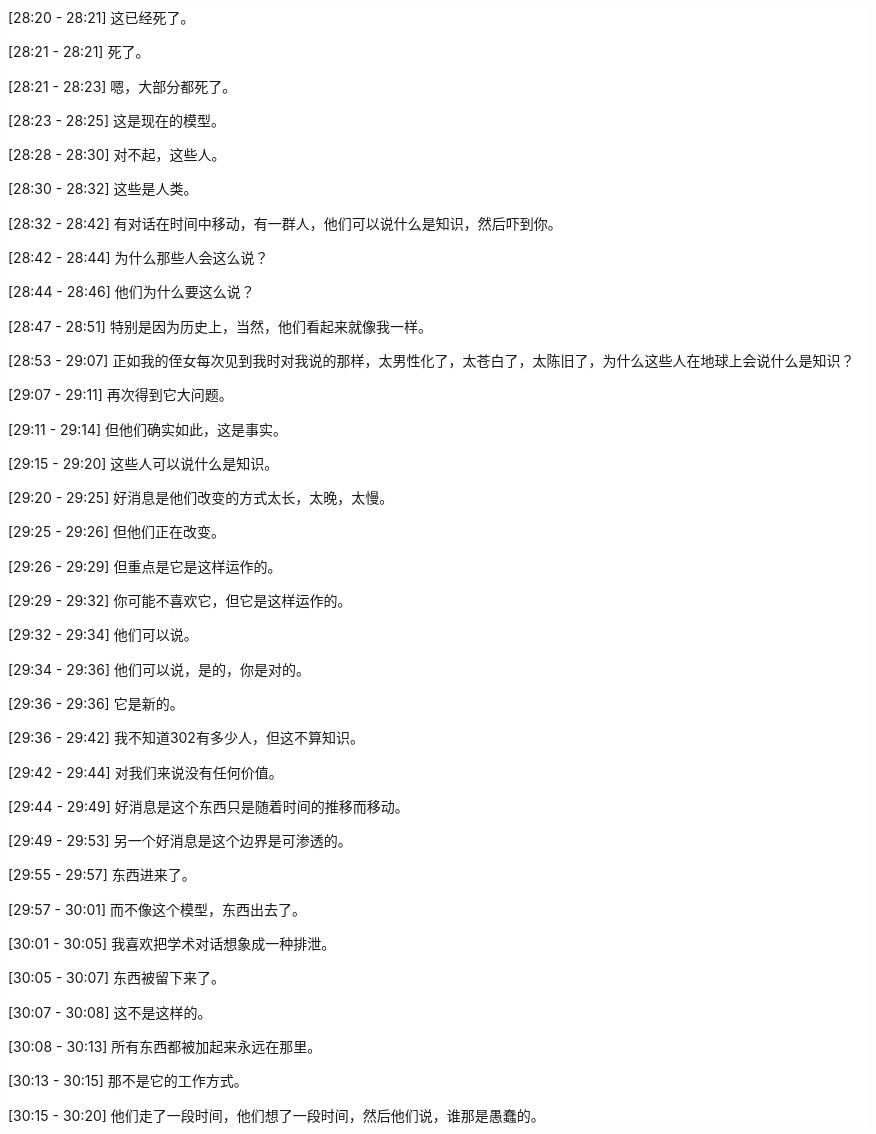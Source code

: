 [28:20 - 28:21] 这已经死了。

[28:21 - 28:21] 死了。

[28:21 - 28:23] 嗯，大部分都死了。

[28:23 - 28:25] 这是现在的模型。

[28:28 - 28:30] 对不起，这些人。

[28:30 - 28:32] 这些是人类。

[28:32 - 28:42] 有对话在时间中移动，有一群人，他们可以说什么是知识，然后吓到你。

[28:42 - 28:44] 为什么那些人会这么说？

[28:44 - 28:46] 他们为什么要这么说？

[28:47 - 28:51] 特别是因为历史上，当然，他们看起来就像我一样。

[28:53 - 29:07] 正如我的侄女每次见到我时对我说的那样，太男性化了，太苍白了，太陈旧了，为什么这些人在地球上会说什么是知识？

[29:07 - 29:11] 再次得到它大问题。

[29:11 - 29:14] 但他们确实如此，这是事实。

[29:15 - 29:20] 这些人可以说什么是知识。

[29:20 - 29:25] 好消息是他们改变的方式太长，太晚，太慢。

[29:25 - 29:26] 但他们正在改变。

[29:26 - 29:29] 但重点是它是这样运作的。

[29:29 - 29:32] 你可能不喜欢它，但它是这样运作的。

[29:32 - 29:34] 他们可以说。

[29:34 - 29:36] 他们可以说，是的，你是对的。

[29:36 - 29:36] 它是新的。

[29:36 - 29:42] 我不知道302有多少人，但这不算知识。

[29:42 - 29:44] 对我们来说没有任何价值。

[29:44 - 29:49] 好消息是这个东西只是随着时间的推移而移动。

[29:49 - 29:53] 另一个好消息是这个边界是可渗透的。

[29:55 - 29:57] 东西进来了。

[29:57 - 30:01] 而不像这个模型，东西出去了。

[30:01 - 30:05] 我喜欢把学术对话想象成一种排泄。

[30:05 - 30:07] 东西被留下来了。

[30:07 - 30:08] 这不是这样的。

[30:08 - 30:13] 所有东西都被加起来永远在那里。

[30:13 - 30:15] 那不是它的工作方式。

[30:15 - 30:20] 他们走了一段时间，他们想了一段时间，然后他们说，谁那是愚蠢的。
